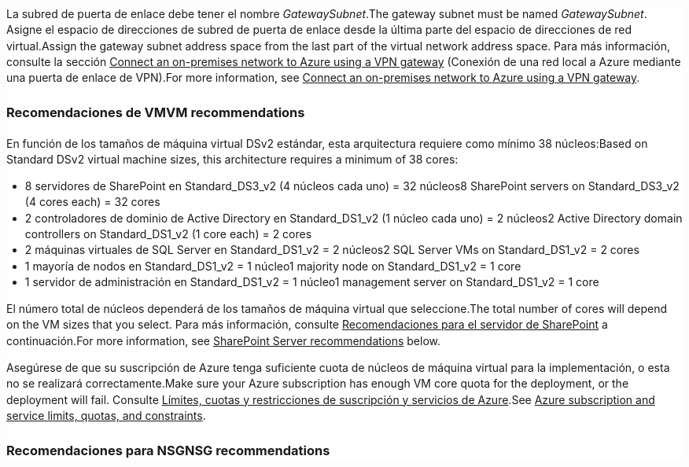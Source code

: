 <span data-ttu-id="ecd12-163">La subred de puerta de enlace debe tener el nombre *GatewaySubnet*.</span><span class="sxs-lookup"><span data-stu-id="ecd12-163">The gateway subnet must be named *GatewaySubnet*.</span></span> <span data-ttu-id="ecd12-164">Asigne el espacio de direcciones de subred de puerta de enlace desde la última parte del espacio de direcciones de red virtual.</span><span class="sxs-lookup"><span data-stu-id="ecd12-164">Assign the gateway subnet address space from the last part of the virtual network address space.</span></span> <span data-ttu-id="ecd12-165">Para más información, consulte la sección [Connect an on-premises network to Azure using a VPN gateway][hybrid-vpn-ra] (Conexión de una red local a Azure mediante una puerta de enlace de VPN).</span><span class="sxs-lookup"><span data-stu-id="ecd12-165">For more information, see [Connect an on-premises network to Azure using a VPN gateway][hybrid-vpn-ra].</span></span>

### <a name="vm-recommendations"></a><span data-ttu-id="ecd12-166">Recomendaciones de VM</span><span class="sxs-lookup"><span data-stu-id="ecd12-166">VM recommendations</span></span>

<span data-ttu-id="ecd12-167">En función de los tamaños de máquina virtual DSv2 estándar, esta arquitectura requiere como mínimo 38 núcleos:</span><span class="sxs-lookup"><span data-stu-id="ecd12-167">Based on Standard DSv2 virtual machine sizes, this architecture requires a minimum of 38 cores:</span></span>

- <span data-ttu-id="ecd12-168">8 servidores de SharePoint en Standard_DS3_v2 (4 núcleos cada uno) = 32 núcleos</span><span class="sxs-lookup"><span data-stu-id="ecd12-168">8 SharePoint servers on Standard_DS3_v2 (4 cores each) = 32 cores</span></span>
- <span data-ttu-id="ecd12-169">2 controladores de dominio de Active Directory en Standard_DS1_v2 (1 núcleo cada uno) = 2 núcleos</span><span class="sxs-lookup"><span data-stu-id="ecd12-169">2 Active Directory domain controllers on Standard_DS1_v2 (1 core each) = 2 cores</span></span>
- <span data-ttu-id="ecd12-170">2 máquinas virtuales de SQL Server en Standard_DS1_v2 = 2 núcleos</span><span class="sxs-lookup"><span data-stu-id="ecd12-170">2 SQL Server VMs on Standard_DS1_v2 = 2 cores</span></span>
- <span data-ttu-id="ecd12-171">1 mayoría de nodos en Standard_DS1_v2 = 1 núcleo</span><span class="sxs-lookup"><span data-stu-id="ecd12-171">1 majority node on Standard_DS1_v2 = 1 core</span></span>
- <span data-ttu-id="ecd12-172">1 servidor de administración en Standard_DS1_v2 = 1 núcleo</span><span class="sxs-lookup"><span data-stu-id="ecd12-172">1 management server on Standard_DS1_v2 = 1 core</span></span>

<span data-ttu-id="ecd12-173">El número total de núcleos dependerá de los tamaños de máquina virtual que seleccione.</span><span class="sxs-lookup"><span data-stu-id="ecd12-173">The total number of cores will depend on the VM sizes that you select.</span></span> <span data-ttu-id="ecd12-174">Para más información, consulte [Recomendaciones para el servidor de SharePoint](#sharepoint-server-recommendations) a continuación.</span><span class="sxs-lookup"><span data-stu-id="ecd12-174">For more information, see [SharePoint Server recommendations](#sharepoint-server-recommendations) below.</span></span>

<span data-ttu-id="ecd12-175">Asegúrese de que su suscripción de Azure tenga suficiente cuota de núcleos de máquina virtual para la implementación, o esta no se realizará correctamente.</span><span class="sxs-lookup"><span data-stu-id="ecd12-175">Make sure your Azure subscription has enough VM core quota for the deployment, or the deployment will fail.</span></span> <span data-ttu-id="ecd12-176">Consulte [Límites, cuotas y restricciones de suscripción y servicios de Azure][quotas].</span><span class="sxs-lookup"><span data-stu-id="ecd12-176">See [Azure subscription and service limits, quotas, and constraints][quotas].</span></span> 
 
### <a name="nsg-recommendations"></a><span data-ttu-id="ecd12-177">Recomendaciones para NSG</span><span class="sxs-lookup"><span data-stu-id="ecd12-177">NSG recommendations</span></span>


[availability-set]: /azure/virtual-machines/windows/manage-availability
[azure-portal]: https://portal.azure.com
[azure-ps]: /powershell/azure/overview
[azure-pricing]: https://azure.microsoft.com/pricing/calculator/
[bastion-host]: https://en.wikipedia.org/wiki/Bastion_host
[create-availability-group]: https://technet.microsoft.com/library/mt793548(v=office.16).aspx
[connect-to-vm]: /azure/virtual-machines/windows/quick-create-portal#connect-to-virtual-machine
[github]: https://github.com/mspnp/reference-architectures
[hybrid-ra]: ../hybrid-networking/index.md
[hybrid-vpn-ra]: ../hybrid-networking/vpn.md
[load-balancer]: /azure/load-balancer/load-balancer-internal-overview
[managed-disks]: /azure/storage/storage-managed-disks-overview
[minroles]: https://technet.microsoft.com/library/mt346114(v=office.16).aspx
[nsg]: /azure/virtual-network/virtual-networks-nsg
[office-web-apps]: https://support.microsoft.com/help/3199955/office-web-apps-and-office-online-server-supportability-in-azure
[paired-regions]: /azure/best-practices-availability-paired-regions
[readme]: https://github.com/mspnp/reference-architectures/tree/master/sharepoint/sharepoint-2016
[resource-group]: /azure/azure-resource-manager/resource-group-overview
[quotas]: /azure/azure-subscription-service-limits
[sharepoint-accounts]: https://technet.microsoft.com/library/ee662513(v=office.16).aspx
[sharepoint-crawling]: https://technet.microsoft.com/library/dn535606(v=office.16).aspx
[sharepoint-dr]: https://technet.microsoft.com/library/ff628971(v=office.16).aspx
[sharepoint-hybrid]: https://aka.ms/sphybrid
[sharepoint-minrole]: https://technet.microsoft.com/library/mt743705(v=office.16).aspx
[sharepoint-ops]: https://technet.microsoft.com/library/cc262289(v=office.16).aspx
[sharepoint-reqs]: https://technet.microsoft.com/library/cc262485(v=office.16).aspx
[sharepoint-search]: https://technet.microsoft.com/library/dn342836.aspx
[sql-always-on]: /sql/database-engine/availability-groups/windows/always-on-availability-groups-sql-server
[sql-performance]: /virtual-machines/windows/sql/virtual-machines-windows-sql-performance
[sql-server-capacity-planning]: https://technet.microsoft.com/library/cc298801(v=office.16).aspx
[sql-quorum]: https://technet.microsoft.com/library/cc731739(v=ws.11).aspx
[sql-sharepoint-best-practices]: https://technet.microsoft.com/library/hh292622(v=office.16).aspx
[tempdb]: /sql/relational-databases/databases/tempdb-database
[virtual-networks-nsg]: /azure/virtual-network/virtual-networks-nsg
[visio-download]: https://archcenter.blob.core.windows.net/cdn/Sharepoint-2016.vsdx
[vm-sizes-general]: /azure/virtual-machines/windows/sizes-general
[vm-sizes-memory]: /azure/virtual-machines/windows/sizes-memory
[windows-n-tier]: ../virtual-machines-windows/n-tier.md